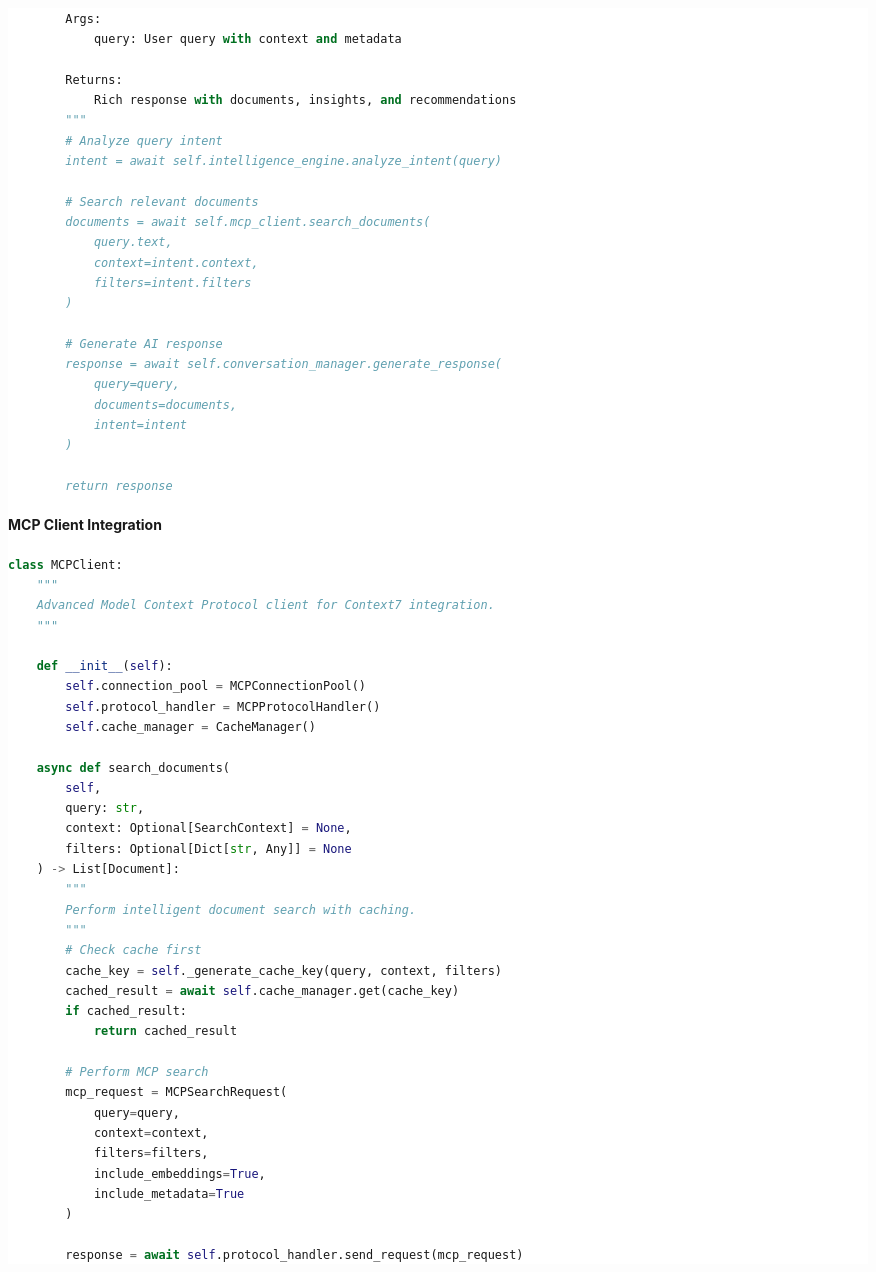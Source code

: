 ```python
        Args:
            query: User query with context and metadata
            
        Returns:
            Rich response with documents, insights, and recommendations
        """
        # Analyze query intent
        intent = await self.intelligence_engine.analyze_intent(query)
        
        # Search relevant documents
        documents = await self.mcp_client.search_documents(
            query.text,
            context=intent.context,
            filters=intent.filters
        )
        
        # Generate AI response
        response = await self.conversation_manager.generate_response(
            query=query,
            documents=documents,
            intent=intent
        )
        
        return response
```

#### MCP Client Integration

```python
class MCPClient:
    """
    Advanced Model Context Protocol client for Context7 integration.
    """
    
    def __init__(self):
        self.connection_pool = MCPConnectionPool()
        self.protocol_handler = MCPProtocolHandler()
        self.cache_manager = CacheManager()
    
    async def search_documents(
        self,
        query: str,
        context: Optional[SearchContext] = None,
        filters: Optional[Dict[str, Any]] = None
    ) -> List[Document]:
        """
        Perform intelligent document search with caching.
        """
        # Check cache first
        cache_key = self._generate_cache_key(query, context, filters)
        cached_result = await self.cache_manager.get(cache_key)
        if cached_result:
            return cached_result
        
        # Perform MCP search
        mcp_request = MCPSearchRequest(
            query=query,
            context=context,
            filters=filters,
            include_embeddings=True,
            include_metadata=True
        )
        
        response = await self.protocol_handler.send_request(mcp_request)
```